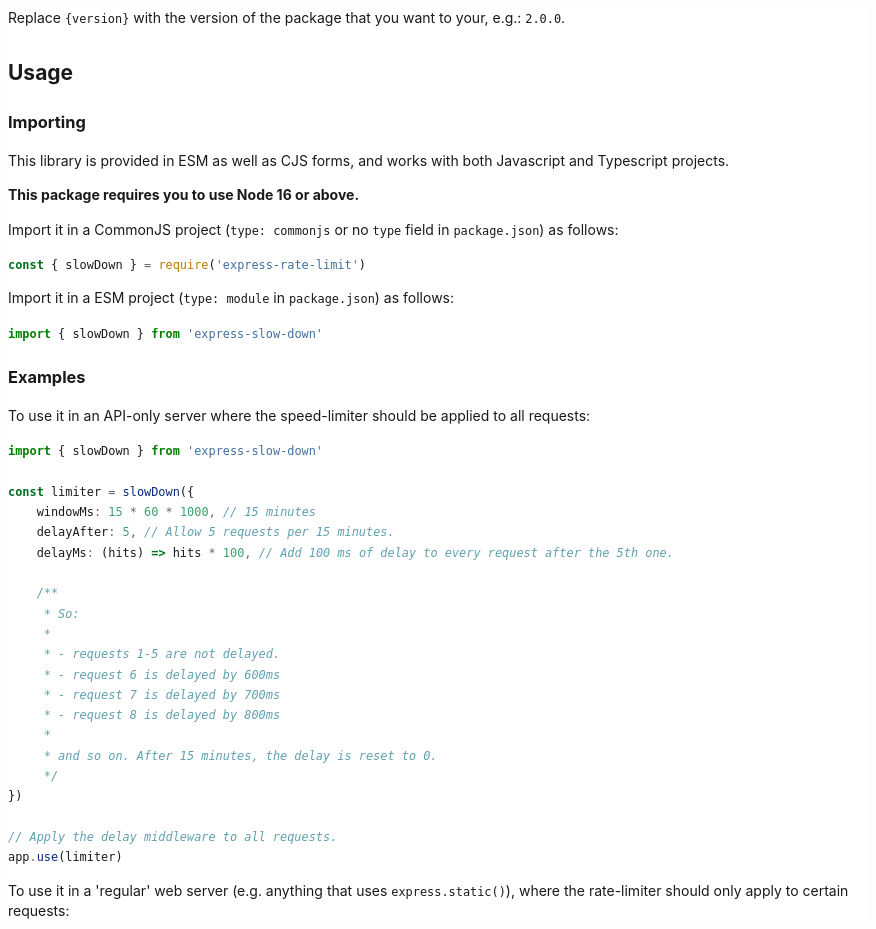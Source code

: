 Replace `{version}` with the version of the package that you want to your, e.g.:
`2.0.0`.

## Usage

### Importing

This library is provided in ESM as well as CJS forms, and works with both
Javascript and Typescript projects.

**This package requires you to use Node 16 or above.**

Import it in a CommonJS project (`type: commonjs` or no `type` field in
`package.json`) as follows:

```ts
const { slowDown } = require('express-rate-limit')
```

Import it in a ESM project (`type: module` in `package.json`) as follows:

```ts
import { slowDown } from 'express-slow-down'
```

### Examples

To use it in an API-only server where the speed-limiter should be applied to all
requests:

```ts
import { slowDown } from 'express-slow-down'

const limiter = slowDown({
	windowMs: 15 * 60 * 1000, // 15 minutes
	delayAfter: 5, // Allow 5 requests per 15 minutes.
	delayMs: (hits) => hits * 100, // Add 100 ms of delay to every request after the 5th one.

	/**
	 * So:
	 *
	 * - requests 1-5 are not delayed.
	 * - request 6 is delayed by 600ms
	 * - request 7 is delayed by 700ms
	 * - request 8 is delayed by 800ms
	 *
	 * and so on. After 15 minutes, the delay is reset to 0.
	 */
})

// Apply the delay middleware to all requests.
app.use(limiter)
```

To use it in a 'regular' web server (e.g. anything that uses
`express.static()`), where the rate-limiter should only apply to certain
requests:
